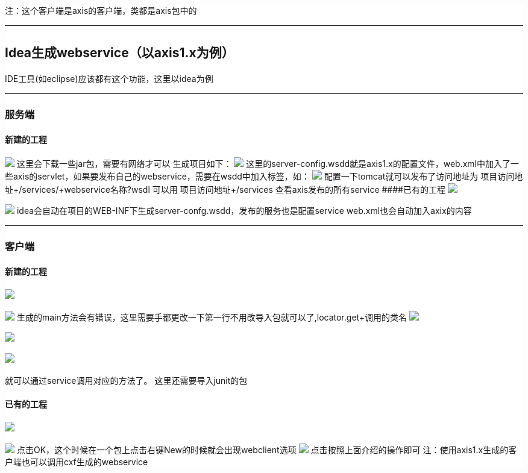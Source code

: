 注：这个客户端是axis的客户端，类都是axis包中的
***

## Idea生成webservice（以axis1.x为例）
IDE工具(如eclipse)应该都有这个功能，这里以idea为例
***
### 服务端
#### 新建的工程
 ![](http://imageu.oss-cn-shenzhen.aliyuncs.com/webservice-idea/servernew1.png)
这里会下载一些jar包，需要有网络才可以
生成项目如下：
  ![](http://imageu.oss-cn-shenzhen.aliyuncs.com/webservice-idea/servernew2.png)
这里的server-config.wsdd就是axis1.x的配置文件，web.xml中加入了一些axis的servlet，如果要发布自己的webservice，需要在wsdd中加入<service></service>标签，如：
  ![](http://imageu.oss-cn-shenzhen.aliyuncs.com/webservice-idea/servernew3.png)
配置一下tomcat就可以发布了访问地址为
项目访问地址+/services/+webservice名称?wsdl
可以用
项目访问地址+/services
查看axis发布的所有service
####已有的工程
  ![](http://imageu.oss-cn-shenzhen.aliyuncs.com/webservice-idea/serverlocation1.png)

![](http://imageu.oss-cn-shenzhen.aliyuncs.com/webservice-idea/serverlocation2.png)
idea会自动在项目的WEB-INF下生成server-confg.wsdd，发布的服务也是配置service
web.xml也会自动加入axix的内容
***
### 客户端
#### 新建的工程
 ![](http://imageu.oss-cn-shenzhen.aliyuncs.com/webservice-idea/clientnew1.png)

  ![](http://imageu.oss-cn-shenzhen.aliyuncs.com/webservice-idea/clientnew2.png)
生成的main方法会有错误，这里需要手都更改一下第一行不用改导入包就可以了,locator.get+调用的类名
 ![](http://imageu.oss-cn-shenzhen.aliyuncs.com/webservice-idea/clientnew3.png)

![](http://imageu.oss-cn-shenzhen.aliyuncs.com/webservice-idea/clientnew4.png)

![](http://imageu.oss-cn-shenzhen.aliyuncs.com/webservice-idea/clientnew5.png)

就可以通过service调用对应的方法了。
这里还需要导入junit的包
#### 已有的工程
![](http://imageu.oss-cn-shenzhen.aliyuncs.com/webservice-idea/clientlocation1.png)

![](http://imageu.oss-cn-shenzhen.aliyuncs.com/webservice-idea/clientlocation2.png)
点击OK，这个时候在一个包上点击右键New的时候就会出现webclient选项
![](http://imageu.oss-cn-shenzhen.aliyuncs.com/webservice-idea/clientlocation3.png)
点击按照上面介绍的操作即可
注：使用axis1.x生成的客户端也可以调用cxf生成的webservice